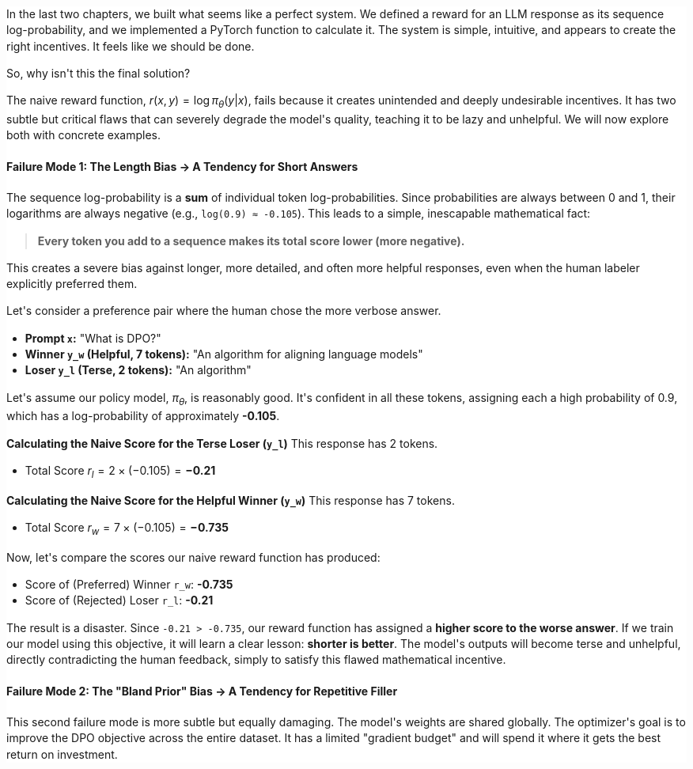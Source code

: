 In the last two chapters, we built what seems like a perfect system. We defined a reward for an LLM response as its sequence log-probability, and we implemented a PyTorch function to calculate it. The system is simple, intuitive, and appears to create the right incentives. It feels like we should be done.

So, why isn't this the final solution?

The naive reward function, $r(x, y) = \log \pi_{\theta}(y|x)$, fails because it creates unintended and deeply undesirable incentives. It has two subtle but critical flaws that can severely degrade the model's quality, teaching it to be lazy and unhelpful. We will now explore both with concrete examples.

#### Failure Mode 1: The Length Bias -> A Tendency for Short Answers

The sequence log-probability is a **sum** of individual token log-probabilities. Since probabilities are always between 0 and 1, their logarithms are always negative (e.g., `log(0.9) ≈ -0.105`). This leads to a simple, inescapable mathematical fact:

> **Every token you add to a sequence makes its total score lower (more negative).**

This creates a severe bias against longer, more detailed, and often more helpful responses, even when the human labeler explicitly preferred them.

Let's consider a preference pair where the human chose the more verbose answer.

*   **Prompt `x`:** "What is DPO?"
*   **Winner `y_w` (Helpful, 7 tokens):** "An algorithm for aligning language models"
*   **Loser `y_l` (Terse, 2 tokens):** "An algorithm"

Let's assume our policy model, $\pi_{\theta}$, is reasonably good. It's confident in all these tokens, assigning each a high probability of 0.9, which has a log-probability of approximately **-0.105**.

**Calculating the Naive Score for the Terse Loser (`y_l`)**
This response has 2 tokens.
*   Total Score $r_l = 2 \times (-0.105) = \mathbf{-0.21}$

**Calculating the Naive Score for the Helpful Winner (`y_w`)**
This response has 7 tokens.
*   Total Score $r_w = 7 \times (-0.105) = \mathbf{-0.735}$

Now, let's compare the scores our naive reward function has produced:
*   Score of (Preferred) Winner `r_w`: **-0.735**
*   Score of (Rejected) Loser `r_l`: **-0.21**

The result is a disaster. Since `-0.21 > -0.735`, our reward function has assigned a **higher score to the worse answer**. If we train our model using this objective, it will learn a clear lesson: **shorter is better**. The model's outputs will become terse and unhelpful, directly contradicting the human feedback, simply to satisfy this flawed mathematical incentive.

#### Failure Mode 2: The "Bland Prior" Bias -> A Tendency for Repetitive Filler

This second failure mode is more subtle but equally damaging. The model's weights are shared globally. The optimizer's goal is to improve the DPO objective across the entire dataset. It has a limited "gradient budget" and will spend it where it gets the best return on investment.
